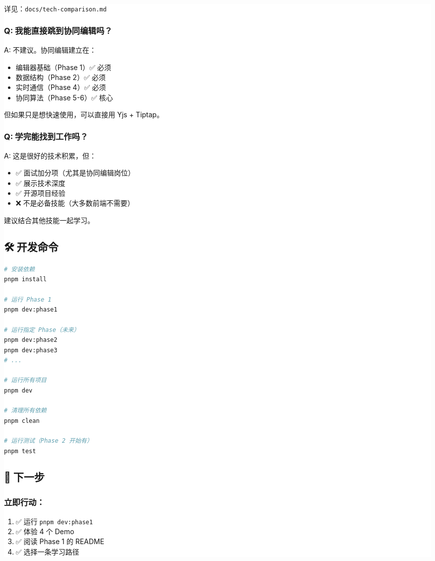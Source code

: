 详见：`docs/tech-comparison.md`

### Q: 我能直接跳到协同编辑吗？
A: 不建议。协同编辑建立在：
- 编辑器基础（Phase 1）✅ 必须
- 数据结构（Phase 2）✅ 必须
- 实时通信（Phase 4）✅ 必须
- 协同算法（Phase 5-6）✅ 核心

但如果只是想快速使用，可以直接用 Yjs + Tiptap。

### Q: 学完能找到工作吗？
A: 这是很好的技术积累，但：
- ✅ 面试加分项（尤其是协同编辑岗位）
- ✅ 展示技术深度
- ✅ 开源项目经验
- ❌ 不是必备技能（大多数前端不需要）

建议结合其他技能一起学习。

## 🛠 开发命令

```bash
# 安装依赖
pnpm install

# 运行 Phase 1
pnpm dev:phase1

# 运行指定 Phase（未来）
pnpm dev:phase2
pnpm dev:phase3
# ...

# 运行所有项目
pnpm dev

# 清理所有依赖
pnpm clean

# 运行测试（Phase 2 开始有）
pnpm test
```

## 🎉 下一步

### 立即行动：
1. ✅ 运行 `pnpm dev:phase1`
2. ✅ 体验 4 个 Demo
3. ✅ 阅读 Phase 1 的 README
4. ✅ 选择一条学习路径
